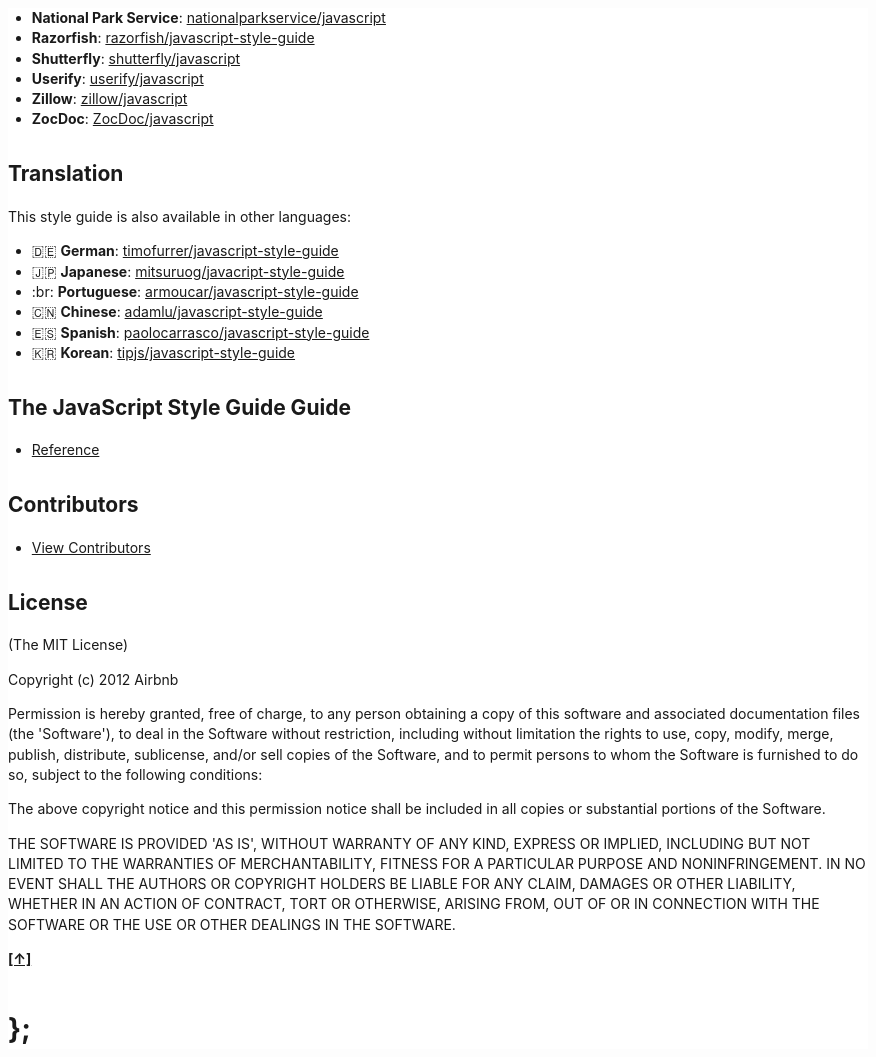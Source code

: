 - **National Park Service**: [nationalparkservice/javascript](https://github.com/nationalparkservice/javascript)
- **Razorfish**: [razorfish/javascript-style-guide](https://github.com/razorfish/javascript-style-guide)
- **Shutterfly**: [shutterfly/javascript](https://github.com/shutterfly/javascript)
- **Userify**: [userify/javascript](https://github.com/userify/javascript)
- **Zillow**: [zillow/javascript](https://github.com/zillow/javascript)
- **ZocDoc**: [ZocDoc/javascript](https://github.com/ZocDoc/javascript)

## <a name='translation'>Translation</a>

This style guide is also available in other languages:

- :de: **German**: [timofurrer/javascript-style-guide](https://github.com/timofurrer/javascript-style-guide)
- :jp: **Japanese**: [mitsuruog/javacript-style-guide](https://github.com/mitsuruog/javacript-style-guide)
- :br: **Portuguese**: [armoucar/javascript-style-guide](https://github.com/armoucar/javascript-style-guide)
- :cn: **Chinese**: [adamlu/javascript-style-guide](https://github.com/adamlu/javascript-style-guide)
- :es: **Spanish**: [paolocarrasco/javascript-style-guide](https://github.com/paolocarrasco/javascript-style-guide)
- :kr: **Korean**: [tipjs/javascript-style-guide](https://github.com/tipjs/javascript-style-guide)

## <a name='guide-guide'>The JavaScript Style Guide Guide</a>

- [Reference](https://github.com/airbnb/javascript/wiki/The-JavaScript-Style-Guide-Guide)

## <a name='authors'>Contributors</a>

- [View Contributors](https://github.com/airbnb/javascript/graphs/contributors)

## <a name='license'>License</a>

(The MIT License)

Copyright (c) 2012 Airbnb

Permission is hereby granted, free of charge, to any person obtaining
a copy of this software and associated documentation files (the
'Software'), to deal in the Software without restriction, including
without limitation the rights to use, copy, modify, merge, publish,
distribute, sublicense, and/or sell copies of the Software, and to
permit persons to whom the Software is furnished to do so, subject to
the following conditions:

The above copyright notice and this permission notice shall be
included in all copies or substantial portions of the Software.

THE SOFTWARE IS PROVIDED 'AS IS', WITHOUT WARRANTY OF ANY KIND,
EXPRESS OR IMPLIED, INCLUDING BUT NOT LIMITED TO THE WARRANTIES OF
MERCHANTABILITY, FITNESS FOR A PARTICULAR PURPOSE AND NONINFRINGEMENT.
IN NO EVENT SHALL THE AUTHORS OR COPYRIGHT HOLDERS BE LIABLE FOR ANY
CLAIM, DAMAGES OR OTHER LIABILITY, WHETHER IN AN ACTION OF CONTRACT,
TORT OR OTHERWISE, ARISING FROM, OUT OF OR IN CONNECTION WITH THE
SOFTWARE OR THE USE OR OTHER DEALINGS IN THE SOFTWARE.

**[[↑]](#TOC)**

# };

